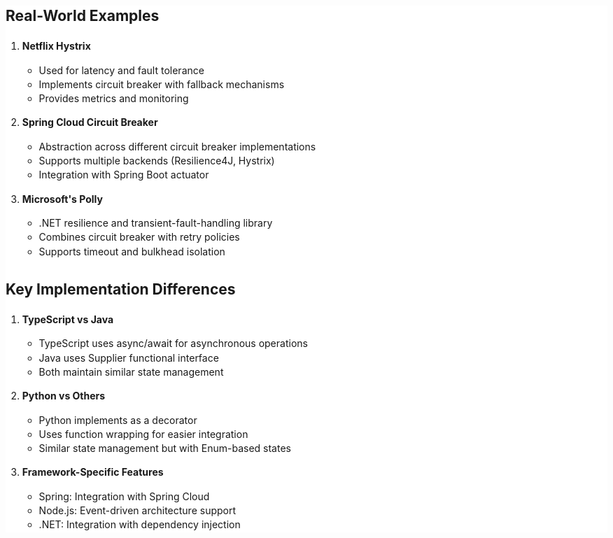 ## Real-World Examples

1. **Netflix Hystrix**
   - Used for latency and fault tolerance
   - Implements circuit breaker with fallback mechanisms
   - Provides metrics and monitoring

2. **Spring Cloud Circuit Breaker**
   - Abstraction across different circuit breaker implementations
   - Supports multiple backends (Resilience4J, Hystrix)
   - Integration with Spring Boot actuator

3. **Microsoft's Polly**
   - .NET resilience and transient-fault-handling library
   - Combines circuit breaker with retry policies
   - Supports timeout and bulkhead isolation

## Key Implementation Differences

1. **TypeScript vs Java**
   - TypeScript uses async/await for asynchronous operations
   - Java uses Supplier functional interface
   - Both maintain similar state management

2. **Python vs Others**
   - Python implements as a decorator
   - Uses function wrapping for easier integration
   - Similar state management but with Enum-based states

3. **Framework-Specific Features**
   - Spring: Integration with Spring Cloud
   - Node.js: Event-driven architecture support
   - .NET: Integration with dependency injection
